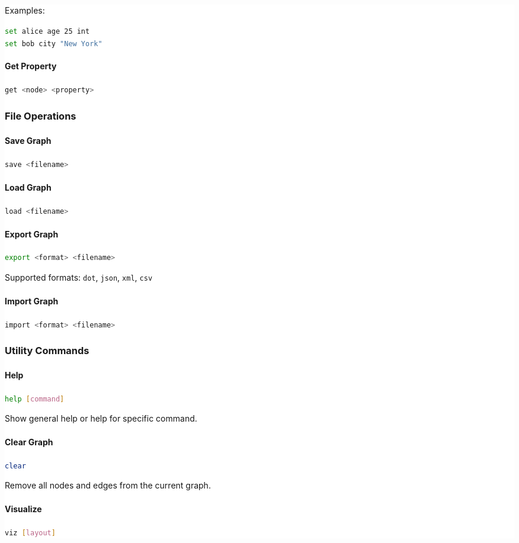 Examples:
```bash
set alice age 25 int
set bob city "New York"
```

#### Get Property
```bash
get <node> <property>
```

### File Operations

#### Save Graph
```bash
save <filename>
```

#### Load Graph
```bash
load <filename>
```

#### Export Graph
```bash
export <format> <filename>
```

Supported formats: `dot`, `json`, `xml`, `csv`

#### Import Graph
```bash
import <format> <filename>
```

### Utility Commands

#### Help
```bash
help [command]
```

Show general help or help for specific command.

#### Clear Graph
```bash
clear
```

Remove all nodes and edges from the current graph.

#### Visualize
```bash
viz [layout]
```
